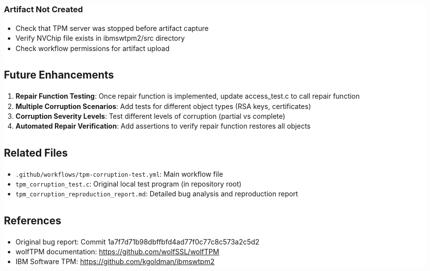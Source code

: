 ### Artifact Not Created
- Check that TPM server was stopped before artifact capture
- Verify NVChip file exists in ibmswtpm2/src directory
- Check workflow permissions for artifact upload

## Future Enhancements

1. **Repair Function Testing**: Once repair function is implemented, update access_test.c to call repair function
2. **Multiple Corruption Scenarios**: Add tests for different object types (RSA keys, certificates)
3. **Corruption Severity Levels**: Test different levels of corruption (partial vs complete)
4. **Automated Repair Verification**: Add assertions to verify repair function restores all objects

## Related Files

- `.github/workflows/tpm-corruption-test.yml`: Main workflow file
- `tpm_corruption_test.c`: Original local test program (in repository root)
- `tpm_corruption_reproduction_report.md`: Detailed bug analysis and reproduction report

## References

- Original bug report: Commit 1a7f7d71b98dbffbfd4ad77f0c77c8c573a2c5d2
- wolfTPM documentation: https://github.com/wolfSSL/wolfTPM
- IBM Software TPM: https://github.com/kgoldman/ibmswtpm2
